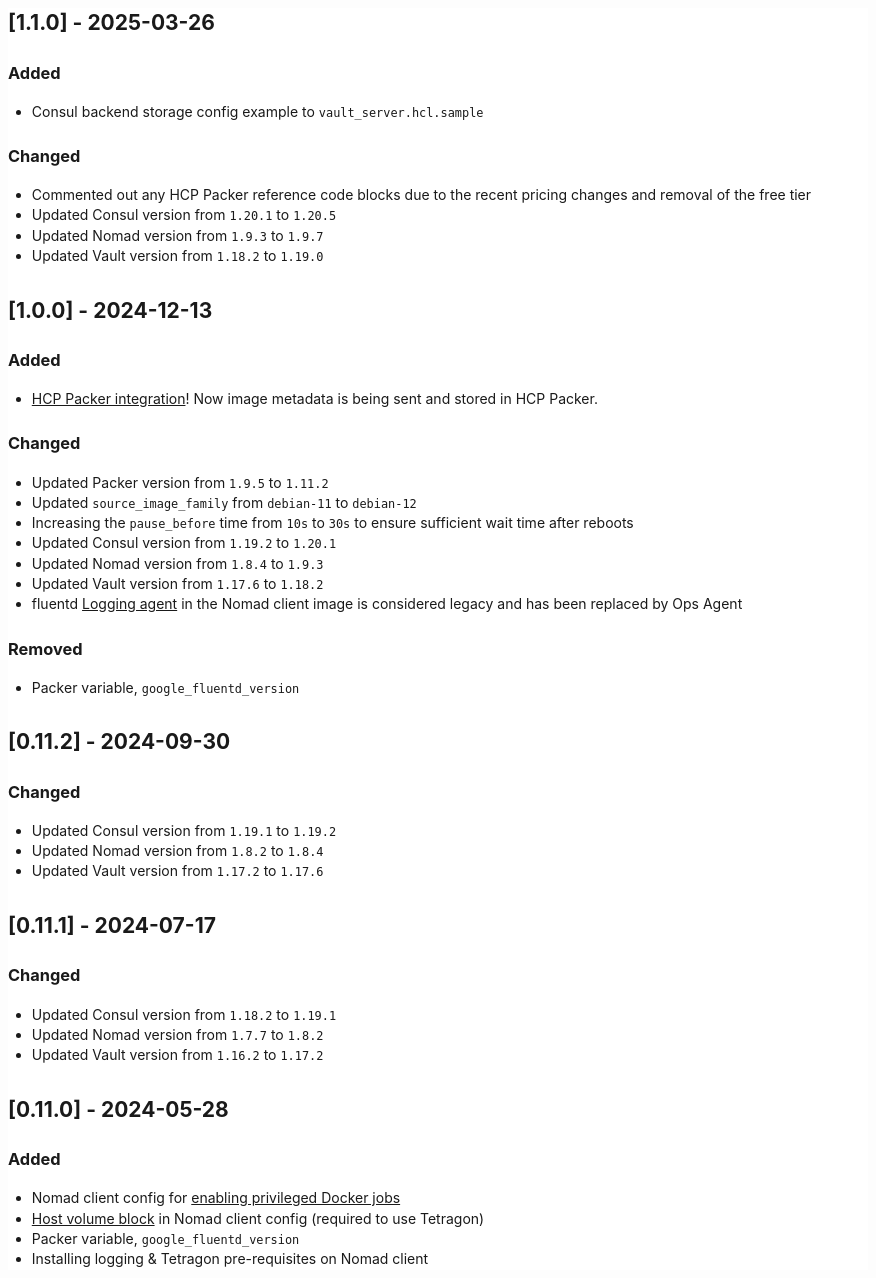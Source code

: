 ## [1.1.0] - 2025-03-26
### Added
- Consul backend storage config example to `vault_server.hcl.sample`
### Changed
- Commented out any HCP Packer reference code blocks due to the recent pricing changes and removal of the free tier
- Updated Consul version from `1.20.1` to `1.20.5`
- Updated Nomad version from `1.9.3` to `1.9.7`
- Updated Vault version from `1.18.2` to `1.19.0`

## [1.0.0] - 2024-12-13
### Added
- [HCP Packer integration](https://github.com/Neutrollized/packer-gcp-with-githubactions/blob/main/README.md#hcp-packer-integration)!  Now image metadata is being sent and stored in HCP Packer.
### Changed
- Updated Packer version from `1.9.5` to `1.11.2`
- Updated `source_image_family` from `debian-11` to `debian-12`
- Increasing the `pause_before` time from `10s` to `30s` to ensure sufficient wait time after reboots
- Updated Consul version from `1.19.2` to `1.20.1`
- Updated Nomad version from `1.8.4` to `1.9.3`
- Updated Vault version from `1.17.6` to `1.18.2`
- fluentd [Logging agent](https://cloud.google.com/logging/docs/agent/logging) in the Nomad client image is considered legacy and has been replaced by Ops Agent
### Removed
- Packer variable, `google_fluentd_version`

## [0.11.2] - 2024-09-30
### Changed
- Updated Consul version from `1.19.1` to `1.19.2`
- Updated Nomad version from `1.8.2` to `1.8.4`
- Updated Vault version from `1.17.2` to `1.17.6`

## [0.11.1] - 2024-07-17
### Changed
- Updated Consul version from `1.18.2` to `1.19.1`
- Updated Nomad version from `1.7.7` to `1.8.2`
- Updated Vault version from `1.16.2` to `1.17.2`

## [0.11.0] - 2024-05-28
### Added
- Nomad client config for [enabling privileged Docker jobs](https://developer.hashicorp.com/nomad/tutorials/stateful-workloads/stateful-workloads-csi-volumes?in=nomad%2Fstateful-workloads#enable-privileged-docker-jobs) 
- [Host volume block](https://developer.hashicorp.com/nomad/docs/configuration/client#host_volume-block) in Nomad client config (required to use Tetragon)
- Packer variable, `google_fluentd_version`
- Installing logging & Tetragon pre-requisites on Nomad client

